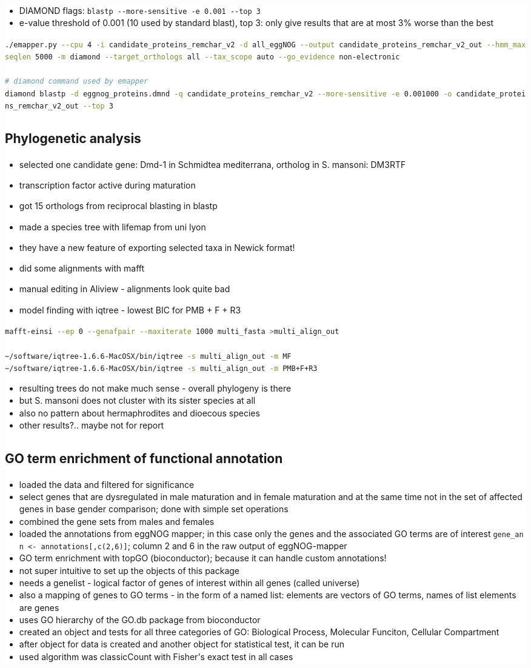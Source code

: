 + DIAMOND flags: `blastp --more-sensitive -e 0.001 --top 3`
+ e-value threshold of 0.001 (10 used by standard blast), top 3: only give results that are at most 3% worse than the best
  
```bash
./emapper.py --cpu 4 -i candidate_proteins_remchar_v2 -d all_eggNOG --output candidate_proteins_remchar_v2_out --hmm_maxseqlen 5000 -m diamond --target_orthologs all --tax_scope auto --go_evidence non-electronic

# diamond command used by emapper
diamond blastp -d eggnog_proteins.dmnd -q candidate_proteins_remchar_v2 --more-sensitive -e 0.001000 -o candidate_proteins_remchar_v2_out --top 3
```

## Phylogenetic analysis

+ selected one candidate gene: Dmd-1 in Schmidtea mediterrana, ortholog in S. mansoni: DM3RTF
+ transcription factor active during maturation
+ got 15 orthologs from reciprocal blasting in blastp

+ made a species tree with lifemap from uni lyon
+ they have a new feature of exporting selected taxa in Newick format!

+ did some alignments with mafft
+ manual editing in Aliview - alignments look quite bad
+ model finding with iqtree - lowest BIC for PMB + F + R3

```bash
mafft-einsi --ep 0 --genafpair --maxiterate 1000 multi_fasta >multi_align_out

~/software/iqtree-1.6.6-MacOSX/bin/iqtree -s multi_align_out -m MF
~/software/iqtree-1.6.6-MacOSX/bin/iqtree -s multi_align_out -m PMB+F+R3
```

+ resulting trees do not make much sense - overall phylogeny is there
+ but S. mansoni does not cluster with its sister species at all
+ also no pattern about hermaphrodites and dioecous species
+ other results?.. maybe not for report



## GO term enrichment of functional annotation

+ loaded the data and filtered for significance
+ select genes that are dysregulated in male maturation and in female maturation and at the same time not in the set of affected genes in base gender comparison; done with simple set operations
+ combined the gene sets from males and females
+ loaded the annotations from eggNOG mapper; in this case only the genes and the associated GO terms are of interest `gene_ann <- annotations[,c(2,6)]`; column 2 and 6 in the raw output of eggNOG-mapper
+ GO term enrichment with topGO (bioconductor); because it can handle custom annotations!
+ not super intuitive to set up the objects of this package
+ needs a genelist - logical factor of genes of interest within all genes (called universe)
+ also a mapping of genes to GO terms - in the form of a named list: elements are vectors of GO terms, names of list elements are genes
+ uses GO hierarchy of the GO.db package from bioconductor
+ created an object and tests for all three categories of GO: Biological Process, Molecular Funciton, Cellular Compartment
+ after object for data is created and another object for statistical test, it can be run
+ used algorithm was classicCount with Fisher's exact test in all cases
